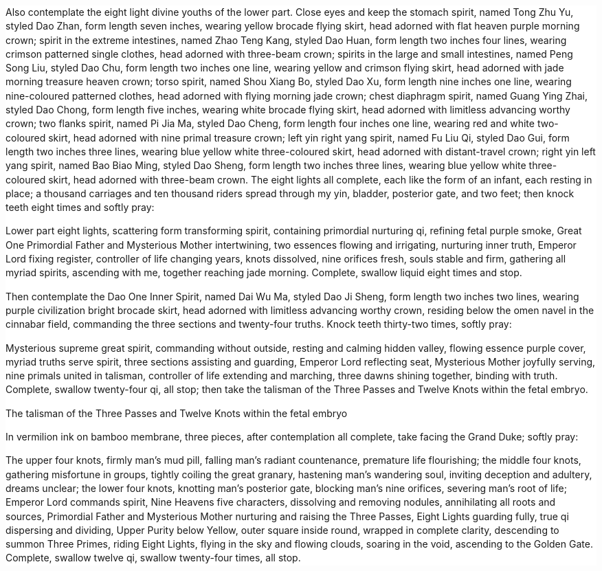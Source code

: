 Also contemplate the eight light divine youths of the lower part. Close eyes and keep the stomach spirit, named Tong Zhu Yu, styled Dao Zhan, form length seven inches, wearing yellow brocade flying skirt, head adorned with flat heaven purple morning crown; spirit in the extreme intestines, named Zhao Teng Kang, styled Dao Huan, form length two inches four lines, wearing crimson patterned single clothes, head adorned with three-beam crown; spirits in the large and small intestines, named Peng Song Liu, styled Dao Chu, form length two inches one line, wearing yellow and crimson flying skirt, head adorned with jade morning treasure heaven crown; torso spirit, named Shou Xiang Bo, styled Dao Xu, form length nine inches one line, wearing nine-coloured patterned clothes, head adorned with flying morning jade crown; chest diaphragm spirit, named Guang Ying Zhai, styled Dao Chong, form length five inches, wearing white brocade flying skirt, head adorned with limitless advancing worthy crown; two flanks spirit, named Pi Jia Ma, styled Dao Cheng, form length four inches one line, wearing red and white two-coloured skirt, head adorned with nine primal treasure crown; left yin right yang spirit, named Fu Liu Qi, styled Dao Gui, form length two inches three lines, wearing blue yellow white three-coloured skirt, head adorned with distant-travel crown; right yin left yang spirit, named Bao Biao Ming, styled Dao Sheng, form length two inches three lines, wearing blue yellow white three-coloured skirt, head adorned with three-beam crown. The eight lights all complete, each like the form of an infant, each resting in place; a thousand carriages and ten thousand riders spread through my yin, bladder, posterior gate, and two feet; then knock teeth eight times and softly pray:

Lower part eight lights, scattering form transforming spirit, containing primordial nurturing qi, refining fetal purple smoke, Great One Primordial Father and Mysterious Mother intertwining, two essences flowing and irrigating, nurturing inner truth, Emperor Lord fixing register, controller of life changing years, knots dissolved, nine orifices fresh, souls stable and firm, gathering all myriad spirits, ascending with me, together reaching jade morning. Complete, swallow liquid eight times and stop.

Then contemplate the Dao One Inner Spirit, named Dai Wu Ma, styled Dao Ji Sheng, form length two inches two lines, wearing purple civilization bright brocade skirt, head adorned with limitless advancing worthy crown, residing below the omen navel in the cinnabar field, commanding the three sections and twenty-four truths. Knock teeth thirty-two times, softly pray:

Mysterious supreme great spirit, commanding without outside, resting and calming hidden valley, flowing essence purple cover, myriad truths serve spirit, three sections assisting and guarding, Emperor Lord reflecting seat, Mysterious Mother joyfully serving, nine primals united in talisman, controller of life extending and marching, three dawns shining together, binding with truth. Complete, swallow twenty-four qi, all stop; then take the talisman of the Three Passes and Twelve Knots within the fetal embryo.

The talisman of the Three Passes and Twelve Knots within the fetal embryo

In vermilion ink on bamboo membrane, three pieces, after contemplation all complete, take facing the Grand Duke; softly pray:

The upper four knots, firmly man’s mud pill, falling man’s radiant countenance, premature life flourishing; the middle four knots, gathering misfortune in groups, tightly coiling the great granary, hastening man’s wandering soul, inviting deception and adultery, dreams unclear; the lower four knots, knotting man’s posterior gate, blocking man’s nine orifices, severing man’s root of life; Emperor Lord commands spirit, Nine Heavens five characters, dissolving and removing nodules, annihilating all roots and sources, Primordial Father and Mysterious Mother nurturing and raising the Three Passes, Eight Lights guarding fully, true qi dispersing and dividing, Upper Purity below Yellow, outer square inside round, wrapped in complete clarity, descending to summon Three Primes, riding Eight Lights, flying in the sky and flowing clouds, soaring in the void, ascending to the Golden Gate. Complete, swallow twelve qi, swallow twenty-four times, all stop.
